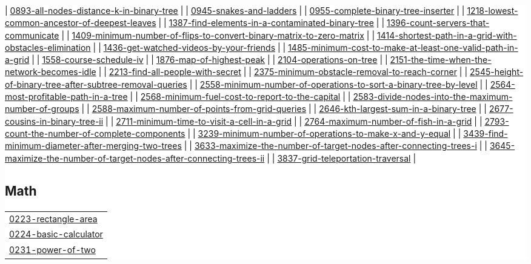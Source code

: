 | [0893-all-nodes-distance-k-in-binary-tree](https://github.com/RAJ8664/Leetcode/tree/master/0893-all-nodes-distance-k-in-binary-tree) |
| [0945-snakes-and-ladders](https://github.com/RAJ8664/Leetcode/tree/master/0945-snakes-and-ladders) |
| [0955-complete-binary-tree-inserter](https://github.com/RAJ8664/Leetcode/tree/master/0955-complete-binary-tree-inserter) |
| [1218-lowest-common-ancestor-of-deepest-leaves](https://github.com/RAJ8664/Leetcode/tree/master/1218-lowest-common-ancestor-of-deepest-leaves) |
| [1387-find-elements-in-a-contaminated-binary-tree](https://github.com/RAJ8664/Leetcode/tree/master/1387-find-elements-in-a-contaminated-binary-tree) |
| [1396-count-servers-that-communicate](https://github.com/RAJ8664/Leetcode/tree/master/1396-count-servers-that-communicate) |
| [1409-minimum-number-of-flips-to-convert-binary-matrix-to-zero-matrix](https://github.com/RAJ8664/Leetcode/tree/master/1409-minimum-number-of-flips-to-convert-binary-matrix-to-zero-matrix) |
| [1414-shortest-path-in-a-grid-with-obstacles-elimination](https://github.com/RAJ8664/Leetcode/tree/master/1414-shortest-path-in-a-grid-with-obstacles-elimination) |
| [1436-get-watched-videos-by-your-friends](https://github.com/RAJ8664/Leetcode/tree/master/1436-get-watched-videos-by-your-friends) |
| [1485-minimum-cost-to-make-at-least-one-valid-path-in-a-grid](https://github.com/RAJ8664/Leetcode/tree/master/1485-minimum-cost-to-make-at-least-one-valid-path-in-a-grid) |
| [1558-course-schedule-iv](https://github.com/RAJ8664/Leetcode/tree/master/1558-course-schedule-iv) |
| [1876-map-of-highest-peak](https://github.com/RAJ8664/Leetcode/tree/master/1876-map-of-highest-peak) |
| [2104-operations-on-tree](https://github.com/RAJ8664/Leetcode/tree/master/2104-operations-on-tree) |
| [2151-the-time-when-the-network-becomes-idle](https://github.com/RAJ8664/Leetcode/tree/master/2151-the-time-when-the-network-becomes-idle) |
| [2213-find-all-people-with-secret](https://github.com/RAJ8664/Leetcode/tree/master/2213-find-all-people-with-secret) |
| [2375-minimum-obstacle-removal-to-reach-corner](https://github.com/RAJ8664/Leetcode/tree/master/2375-minimum-obstacle-removal-to-reach-corner) |
| [2545-height-of-binary-tree-after-subtree-removal-queries](https://github.com/RAJ8664/Leetcode/tree/master/2545-height-of-binary-tree-after-subtree-removal-queries) |
| [2558-minimum-number-of-operations-to-sort-a-binary-tree-by-level](https://github.com/RAJ8664/Leetcode/tree/master/2558-minimum-number-of-operations-to-sort-a-binary-tree-by-level) |
| [2564-most-profitable-path-in-a-tree](https://github.com/RAJ8664/Leetcode/tree/master/2564-most-profitable-path-in-a-tree) |
| [2568-minimum-fuel-cost-to-report-to-the-capital](https://github.com/RAJ8664/Leetcode/tree/master/2568-minimum-fuel-cost-to-report-to-the-capital) |
| [2583-divide-nodes-into-the-maximum-number-of-groups](https://github.com/RAJ8664/Leetcode/tree/master/2583-divide-nodes-into-the-maximum-number-of-groups) |
| [2588-maximum-number-of-points-from-grid-queries](https://github.com/RAJ8664/Leetcode/tree/master/2588-maximum-number-of-points-from-grid-queries) |
| [2646-kth-largest-sum-in-a-binary-tree](https://github.com/RAJ8664/Leetcode/tree/master/2646-kth-largest-sum-in-a-binary-tree) |
| [2677-cousins-in-binary-tree-ii](https://github.com/RAJ8664/Leetcode/tree/master/2677-cousins-in-binary-tree-ii) |
| [2711-minimum-time-to-visit-a-cell-in-a-grid](https://github.com/RAJ8664/Leetcode/tree/master/2711-minimum-time-to-visit-a-cell-in-a-grid) |
| [2764-maximum-number-of-fish-in-a-grid](https://github.com/RAJ8664/Leetcode/tree/master/2764-maximum-number-of-fish-in-a-grid) |
| [2793-count-the-number-of-complete-components](https://github.com/RAJ8664/Leetcode/tree/master/2793-count-the-number-of-complete-components) |
| [3239-minimum-number-of-operations-to-make-x-and-y-equal](https://github.com/RAJ8664/Leetcode/tree/master/3239-minimum-number-of-operations-to-make-x-and-y-equal) |
| [3439-find-minimum-diameter-after-merging-two-trees](https://github.com/RAJ8664/Leetcode/tree/master/3439-find-minimum-diameter-after-merging-two-trees) |
| [3633-maximize-the-number-of-target-nodes-after-connecting-trees-i](https://github.com/RAJ8664/Leetcode/tree/master/3633-maximize-the-number-of-target-nodes-after-connecting-trees-i) |
| [3645-maximize-the-number-of-target-nodes-after-connecting-trees-ii](https://github.com/RAJ8664/Leetcode/tree/master/3645-maximize-the-number-of-target-nodes-after-connecting-trees-ii) |
| [3837-grid-teleportation-traversal](https://github.com/RAJ8664/Leetcode/tree/master/3837-grid-teleportation-traversal) |
## Math
|  |
| ------- |
| [0223-rectangle-area](https://github.com/RAJ8664/Leetcode/tree/master/0223-rectangle-area) |
| [0224-basic-calculator](https://github.com/RAJ8664/Leetcode/tree/master/0224-basic-calculator) |
| [0231-power-of-two](https://github.com/RAJ8664/Leetcode/tree/master/0231-power-of-two) |